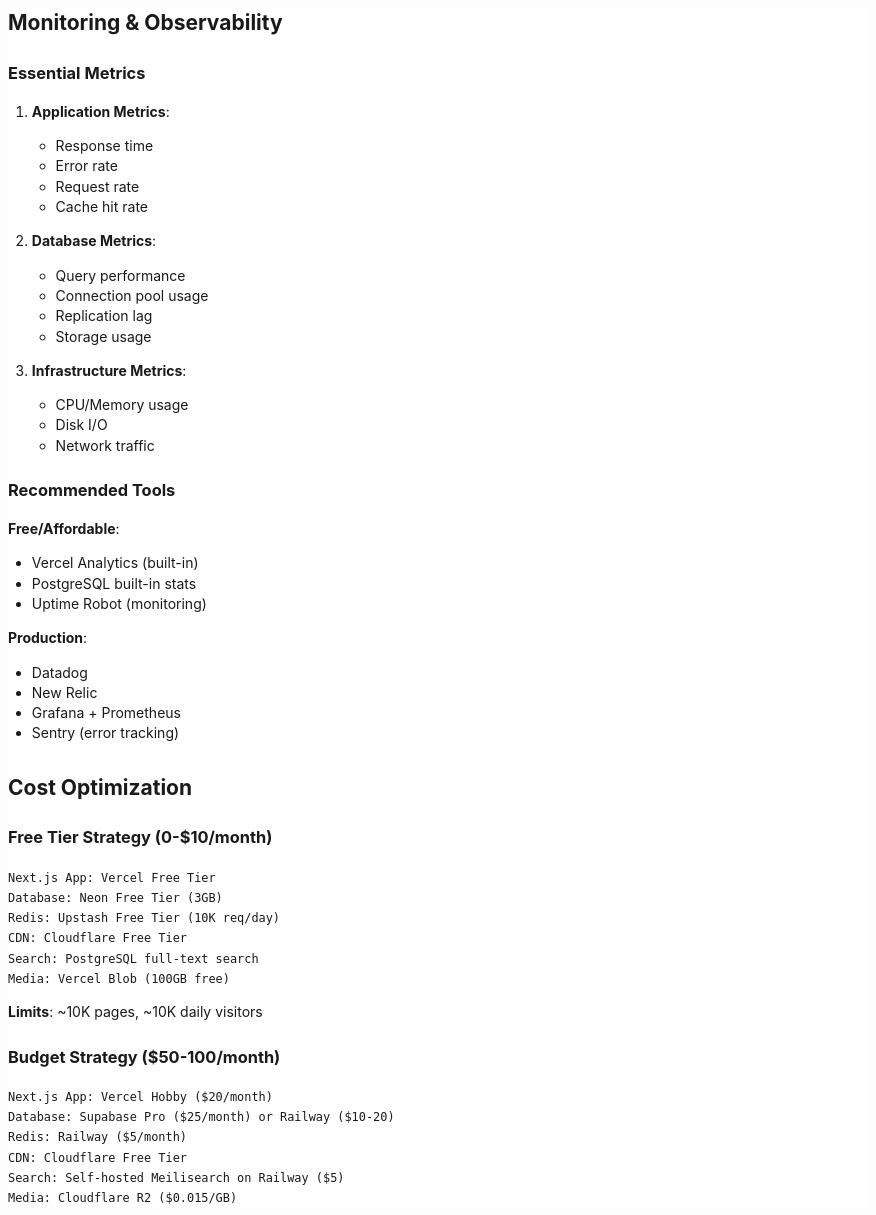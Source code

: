 ## Monitoring & Observability

### Essential Metrics

1. **Application Metrics**:
   - Response time
   - Error rate
   - Request rate
   - Cache hit rate

2. **Database Metrics**:
   - Query performance
   - Connection pool usage
   - Replication lag
   - Storage usage

3. **Infrastructure Metrics**:
   - CPU/Memory usage
   - Disk I/O
   - Network traffic

### Recommended Tools

**Free/Affordable**:
- Vercel Analytics (built-in)
- PostgreSQL built-in stats
- Uptime Robot (monitoring)

**Production**:
- Datadog
- New Relic
- Grafana + Prometheus
- Sentry (error tracking)

## Cost Optimization

### Free Tier Strategy (0-$10/month)
```
Next.js App: Vercel Free Tier
Database: Neon Free Tier (3GB)
Redis: Upstash Free Tier (10K req/day)
CDN: Cloudflare Free Tier
Search: PostgreSQL full-text search
Media: Vercel Blob (100GB free)
```

**Limits**: ~10K pages, ~10K daily visitors

### Budget Strategy ($50-100/month)
```
Next.js App: Vercel Hobby ($20/month)
Database: Supabase Pro ($25/month) or Railway ($10-20)
Redis: Railway ($5/month)
CDN: Cloudflare Free Tier
Search: Self-hosted Meilisearch on Railway ($5)
Media: Cloudflare R2 ($0.015/GB)
```
